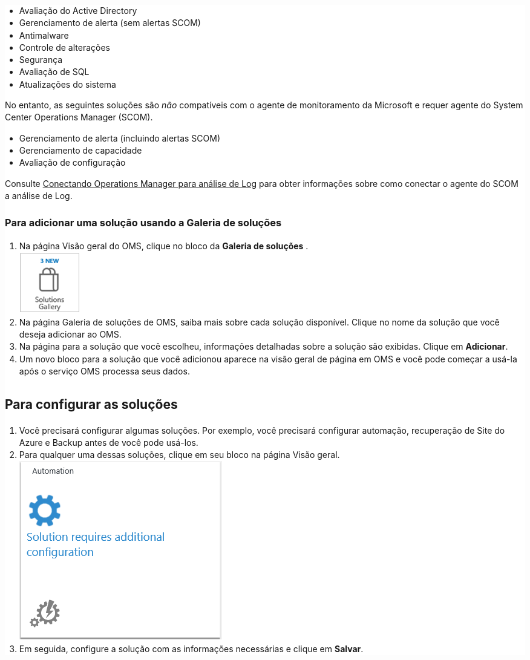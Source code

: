 - Avaliação do Active Directory
- Gerenciamento de alerta (sem alertas SCOM)
- Antimalware
- Controle de alterações
- Segurança
- Avaliação de SQL
- Atualizações do sistema

No entanto, as seguintes soluções são *não* compatíveis com o agente de monitoramento da Microsoft e requer agente do System Center Operations Manager (SCOM).

- Gerenciamento de alerta (incluindo alertas SCOM)
- Gerenciamento de capacidade
- Avaliação de configuração

Consulte [Conectando Operations Manager para análise de Log](log-analytics-om-agents.md) para obter informações sobre como conectar o agente do SCOM a análise de Log.

### <a name="to-add-a-solution-using-the-solutions-gallery"></a>Para adicionar uma solução usando a Galeria de soluções

1. Na página Visão geral do OMS, clique no bloco da **Galeria de soluções** .    
    ![Galeria de soluções](./media/log-analytics-add-solutions/sol-gallery.png)
2. Na página Galeria de soluções de OMS, saiba mais sobre cada solução disponível. Clique no nome da solução que você deseja adicionar ao OMS.
3. Na página para a solução que você escolheu, informações detalhadas sobre a solução são exibidas. Clique em **Adicionar**.
4. Um novo bloco para a solução que você adicionou aparece na visão geral de página em OMS e você pode começar a usá-la após o serviço OMS processa seus dados.

## <a name="to-configure-solutions"></a>Para configurar as soluções
1. Você precisará configurar algumas soluções. Por exemplo, você precisará configurar automação, recuperação de Site do Azure e Backup antes de você pode usá-los.
2. Para qualquer uma dessas soluções, clique em seu bloco na página Visão geral.  
    ![Configurar solução](./media/log-analytics-add-solutions/configure-additional.png)
3. Em seguida, configure a solução com as informações necessárias e clique em **Salvar**.  